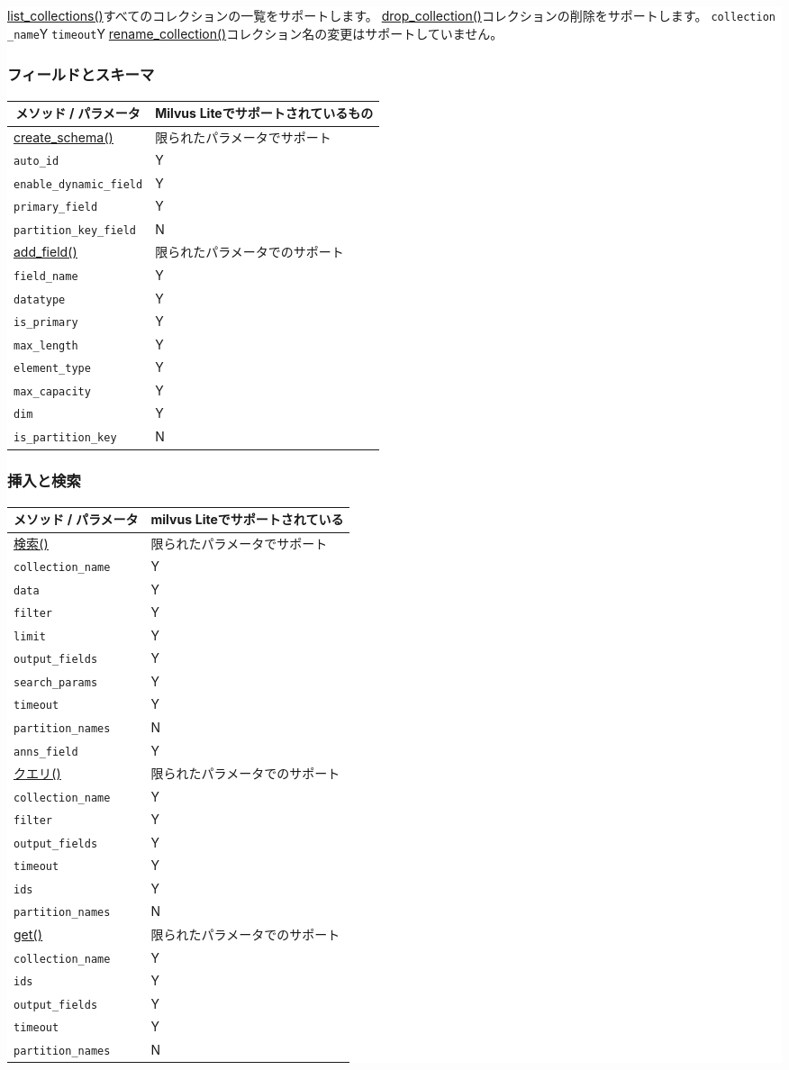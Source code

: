 <tr><td><a href="https://milvus.io/api-reference/pymilvus/v2.4.x/MilvusClient/Collections/list_collections.md">list_collections()</a></td><td>すべてのコレクションの一覧をサポートします。</td></tr>
<tr><td><a href="https://milvus.io/api-reference/pymilvus/v2.4.x/MilvusClient/Collections/drop_collection.md">drop_collection()</a></td><td>コレクションの削除をサポートします。</td></tr>
<tr><td><code translate="no">collection_name</code></td><td>Y</td></tr>
<tr><td><code translate="no">timeout</code></td><td>Y</td></tr>
<tr><td><a href="https://milvus.io/api-reference/pymilvus/v2.4.x/MilvusClient/Collections/rename_collection.md">rename_collection()</a></td><td>コレクション名の変更はサポートしていません。</td></tr>
</tbody>
</table>
<h3 id="Field--Schema" class="common-anchor-header">フィールドとスキーマ</h3><table>
<thead>
<tr><th>メソッド / パラメータ</th><th>Milvus Liteでサポートされているもの</th></tr>
</thead>
<tbody>
<tr><td><a href="https://milvus.io/api-reference/pymilvus/v2.4.x/MilvusClient/Collections/create_schema.md">create_schema()</a></td><td>限られたパラメータでサポート</td></tr>
<tr><td><code translate="no">auto_id</code></td><td>Y</td></tr>
<tr><td><code translate="no">enable_dynamic_field</code></td><td>Y</td></tr>
<tr><td><code translate="no">primary_field</code></td><td>Y</td></tr>
<tr><td><code translate="no">partition_key_field</code></td><td>N</td></tr>
<tr><td><a href="https://milvus.io/api-reference/pymilvus/v2.4.x/MilvusClient/CollectionSchema/add_field.md">add_field()</a></td><td>限られたパラメータでのサポート</td></tr>
<tr><td><code translate="no">field_name</code></td><td>Y</td></tr>
<tr><td><code translate="no">datatype</code></td><td>Y</td></tr>
<tr><td><code translate="no">is_primary</code></td><td>Y</td></tr>
<tr><td><code translate="no">max_length</code></td><td>Y</td></tr>
<tr><td><code translate="no">element_type</code></td><td>Y</td></tr>
<tr><td><code translate="no">max_capacity</code></td><td>Y</td></tr>
<tr><td><code translate="no">dim</code></td><td>Y</td></tr>
<tr><td><code translate="no">is_partition_key</code></td><td>N</td></tr>
</tbody>
</table>
<h3 id="Insert--Search" class="common-anchor-header">挿入と検索</h3><table>
<thead>
<tr><th>メソッド / パラメータ</th><th>milvus Liteでサポートされている</th></tr>
</thead>
<tbody>
<tr><td><a href="https://milvus.io/api-reference/pymilvus/v2.4.x/MilvusClient/Vector/search.md">検索()</a></td><td>限られたパラメータでサポート</td></tr>
<tr><td><code translate="no">collection_name</code></td><td>Y</td></tr>
<tr><td><code translate="no">data</code></td><td>Y</td></tr>
<tr><td><code translate="no">filter</code></td><td>Y</td></tr>
<tr><td><code translate="no">limit</code></td><td>Y</td></tr>
<tr><td><code translate="no">output_fields</code></td><td>Y</td></tr>
<tr><td><code translate="no">search_params</code></td><td>Y</td></tr>
<tr><td><code translate="no">timeout</code></td><td>Y</td></tr>
<tr><td><code translate="no">partition_names</code></td><td>N</td></tr>
<tr><td><code translate="no">anns_field</code></td><td>Y</td></tr>
<tr><td><a href="https://milvus.io/api-reference/pymilvus/v2.4.x/MilvusClient/Vector/query.md">クエリ()</a></td><td>限られたパラメータでのサポート</td></tr>
<tr><td><code translate="no">collection_name</code></td><td>Y</td></tr>
<tr><td><code translate="no">filter</code></td><td>Y</td></tr>
<tr><td><code translate="no">output_fields</code></td><td>Y</td></tr>
<tr><td><code translate="no">timeout</code></td><td>Y</td></tr>
<tr><td><code translate="no">ids</code></td><td>Y</td></tr>
<tr><td><code translate="no">partition_names</code></td><td>N</td></tr>
<tr><td><a href="https://milvus.io/api-reference/pymilvus/v2.4.x/MilvusClient/Vector/get.md">get()</a></td><td>限られたパラメータでのサポート</td></tr>
<tr><td><code translate="no">collection_name</code></td><td>Y</td></tr>
<tr><td><code translate="no">ids</code></td><td>Y</td></tr>
<tr><td><code translate="no">output_fields</code></td><td>Y</td></tr>
<tr><td><code translate="no">timeout</code></td><td>Y</td></tr>
<tr><td><code translate="no">partition_names</code></td><td>N</td></tr>